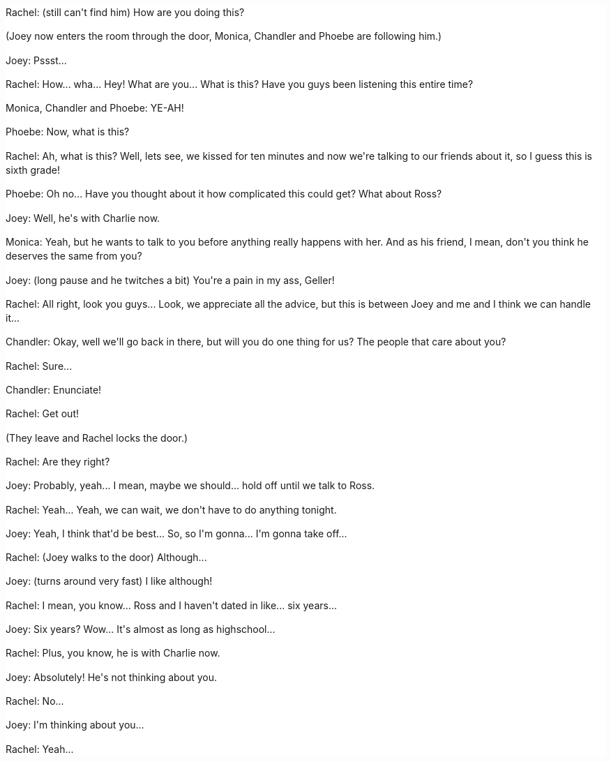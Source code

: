 Rachel: (still can't find him) How are you doing this?

(Joey now enters the room through the door, Monica, Chandler and Phoebe are following him.)

Joey: Pssst...

Rachel: How... wha... Hey! What are you... What is this? Have you guys been listening this entire time?

Monica, Chandler and Phoebe: YE-AH!

Phoebe: Now, what is this?

Rachel: Ah, what is this? Well, lets see, we kissed for ten minutes and now we're talking to our friends about it, so I guess this is sixth grade!

Phoebe: Oh no... Have you thought about it how complicated this could get? What about Ross?

Joey: Well, he's with Charlie now.

Monica: Yeah, but he wants to talk to you before anything really happens with her. And as his friend, I mean, don't you think he deserves the same from you?

Joey: (long pause and he twitches a bit) You're a pain in my ass, Geller!

Rachel: All right, look you guys... Look, we appreciate all the advice, but this is between Joey and me and I think we can handle it...

Chandler: Okay, well we'll go back in there, but will you do one thing for us? The people that care about you?

Rachel: Sure...

Chandler: Enunciate!

Rachel: Get out!

(They leave and Rachel locks the door.)

Rachel: Are they right?

Joey: Probably, yeah... I mean, maybe we should... hold off until we talk to Ross.

Rachel: Yeah... Yeah, we can wait, we don't have to do anything tonight.

Joey: Yeah, I think that'd be best... So, so I'm gonna... I'm gonna take off...

Rachel: (Joey walks to the door) Although...

Joey: (turns around very fast) I like although!

Rachel: I mean, you know... Ross and I haven't dated in like... six years...

Joey: Six years? Wow... It's almost as long as highschool...

Rachel: Plus, you know, he is with Charlie now.

Joey: Absolutely! He's not thinking about you.

Rachel: No...

Joey: I'm thinking about you...

Rachel: Yeah...
